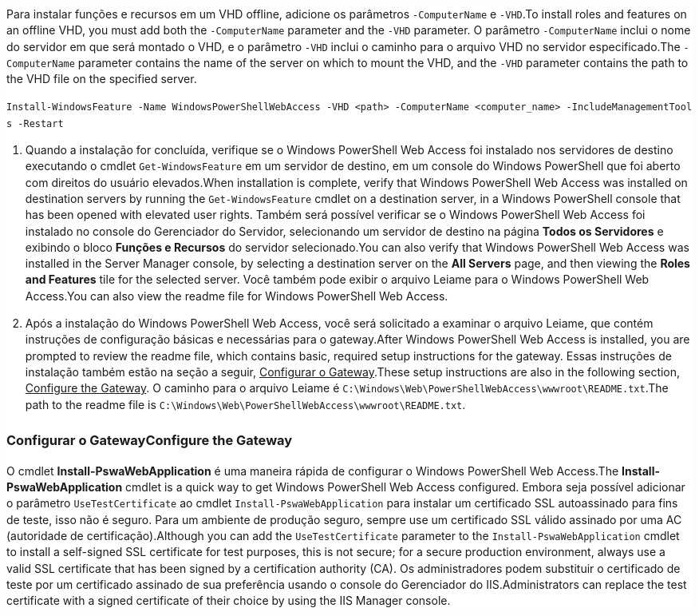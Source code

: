    <span data-ttu-id="f2d8b-172">Para instalar funções e recursos em um VHD offline, adicione os parâmetros `-ComputerName` e `-VHD`.</span><span class="sxs-lookup"><span data-stu-id="f2d8b-172">To install roles and features on an offline VHD, you must add both the `-ComputerName` parameter and the `-VHD` parameter.</span></span> <span data-ttu-id="f2d8b-173">O parâmetro `-ComputerName` inclui o nome do servidor em que será montado o VHD, e o parâmetro `-VHD` inclui o caminho para o arquivo VHD no servidor especificado.</span><span class="sxs-lookup"><span data-stu-id="f2d8b-173">The `-ComputerName` parameter contains the name of the server on which to mount the VHD, and the `-VHD` parameter contains the path to the VHD file on the specified server.</span></span>

   `Install-WindowsFeature -Name WindowsPowerShellWebAccess -VHD <path> -ComputerName <computer_name> -IncludeManagementTools -Restart`

1. <span data-ttu-id="f2d8b-174">Quando a instalação for concluída, verifique se o Windows PowerShell Web Access foi instalado nos servidores de destino executando o cmdlet `Get-WindowsFeature` em um servidor de destino, em um console do Windows PowerShell que foi aberto com direitos do usuário elevados.</span><span class="sxs-lookup"><span data-stu-id="f2d8b-174">When installation is complete, verify that Windows PowerShell Web Access was installed on destination servers by running the `Get-WindowsFeature` cmdlet on a destination server, in a Windows PowerShell console that has been opened with elevated user rights.</span></span> <span data-ttu-id="f2d8b-175">Também será possível verificar se o Windows PowerShell Web Access foi instalado no console do Gerenciador do Servidor, selecionando um servidor de destino na página **Todos os Servidores** e exibindo o bloco **Funções e Recursos** do servidor selecionado.</span><span class="sxs-lookup"><span data-stu-id="f2d8b-175">You can also verify that Windows PowerShell Web Access was installed in the Server Manager console, by selecting a destination server on the **All Servers** page, and then viewing the **Roles and Features** tile for the selected server.</span></span> <span data-ttu-id="f2d8b-176">Você também pode exibir o arquivo Leiame para o Windows PowerShell Web Access.</span><span class="sxs-lookup"><span data-stu-id="f2d8b-176">You can also view the readme file for Windows PowerShell Web Access.</span></span>

1. <span data-ttu-id="f2d8b-177">Após a instalação do Windows PowerShell Web Access, você será solicitado a examinar o arquivo Leiame, que contém instruções de configuração básicas e necessárias para o gateway.</span><span class="sxs-lookup"><span data-stu-id="f2d8b-177">After Windows PowerShell Web Access is installed, you are prompted to review the readme file, which contains basic, required setup instructions for the gateway.</span></span> <span data-ttu-id="f2d8b-178">Essas instruções de instalação também estão na seção a seguir, [Configurar o Gateway](#configure-the-gateway).</span><span class="sxs-lookup"><span data-stu-id="f2d8b-178">These setup instructions are also in the following section, [Configure the Gateway](#configure-the-gateway).</span></span> <span data-ttu-id="f2d8b-179">O caminho para o arquivo Leiame é `C:\Windows\Web\PowerShellWebAccess\wwwroot\README.txt`.</span><span class="sxs-lookup"><span data-stu-id="f2d8b-179">The path to the readme file is `C:\Windows\Web\PowerShellWebAccess\wwwroot\README.txt`.</span></span>

### <a name="configure-the-gateway"></a><span data-ttu-id="f2d8b-180">Configurar o Gateway</span><span class="sxs-lookup"><span data-stu-id="f2d8b-180">Configure the Gateway</span></span>

<span data-ttu-id="f2d8b-181">O cmdlet **Install-PswaWebApplication** é uma maneira rápida de configurar o Windows PowerShell Web Access.</span><span class="sxs-lookup"><span data-stu-id="f2d8b-181">The **Install-PswaWebApplication** cmdlet is a quick way to get Windows PowerShell Web Access configured.</span></span> <span data-ttu-id="f2d8b-182">Embora seja possível adicionar o parâmetro `UseTestCertificate` ao cmdlet `Install-PswaWebApplication` para instalar um certificado SSL autoassinado para fins de teste, isso não é seguro. Para um ambiente de produção seguro, sempre use um certificado SSL válido assinado por uma AC (autoridade de certificação).</span><span class="sxs-lookup"><span data-stu-id="f2d8b-182">Although you can add the `UseTestCertificate` parameter to the `Install-PswaWebApplication` cmdlet to install a self-signed SSL certificate for test purposes, this is not secure; for a secure production environment, always use a valid SSL certificate that has been signed by a certification authority (CA).</span></span> <span data-ttu-id="f2d8b-183">Os administradores podem substituir o certificado de teste por um certificado assinado de sua preferência usando o console do Gerenciador do IIS.</span><span class="sxs-lookup"><span data-stu-id="f2d8b-183">Administrators can replace the test certificate with a signed certificate of their choice by using the IIS Manager console.</span></span>
